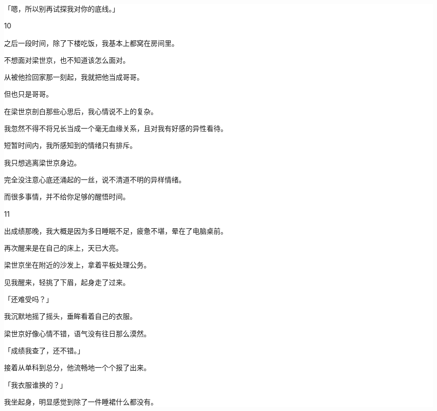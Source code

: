 
「嗯，所以别再试探我对你的底线。」


10


之后一段时间，除了下楼吃饭，我基本上都窝在房间里。


不想面对梁世京，也不知道该怎么面对。


从被他捡回家那一刻起，我就把他当成哥哥。


但也只是哥哥。


在梁世京剖白那些心思后，我心情说不上的复杂。


我忽然不得不将兄长当成一个毫无血缘关系，且对我有好感的异性看待。


短暂时间内，我所感知到的情绪只有排斥。


我只想逃离梁世京身边。


完全没注意心底还涌起的一丝，说不清道不明的异样情绪。


而很多事情，并不给你足够的醒悟时间。


11


出成绩那晚，我大概是因为多日睡眠不足，疲惫不堪，晕在了电脑桌前。


再次醒来是在自己的床上，天已大亮。


梁世京坐在附近的沙发上，拿着平板处理公务。


见我醒来，轻挑了下眉，起身走了过来。


「还难受吗？」


我沉默地摇了摇头，垂眸看着自己的衣服。


梁世京好像心情不错，语气没有往日那么漠然。


「成绩我查了，还不错。」


接着从单科到总分，他流畅地一个个报了出来。


「我衣服谁换的？」


我坐起身，明显感觉到除了一件睡裙什么都没有。

